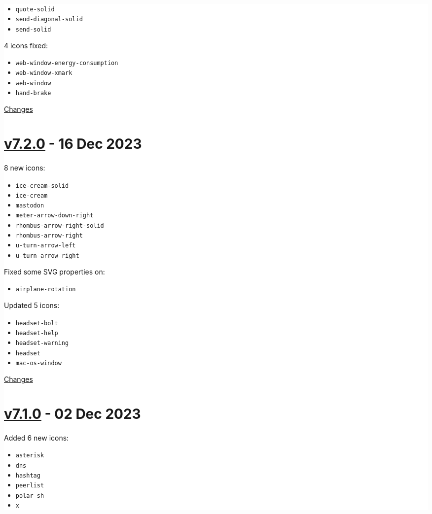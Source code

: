 - `quote-solid`
- `send-diagonal-solid`
- `send-solid`

4 icons fixed:

- `web-window-energy-consumption`
- `web-window-xmark`
- `web-window`
- `hand-brake`

[Changes][v7.3.0]


<a name="v7.2.0"></a>
# [v7.2.0](https://github.com/iconoir-icons/iconoir/releases/tag/v7.2.0) - 16 Dec 2023

8 new icons: 

- `ice-cream-solid`
- `ice-cream`
- `mastodon`
- `meter-arrow-down-right`
- `rhombus-arrow-right-solid`
- `rhombus-arrow-right`
- `u-turn-arrow-left`
- `u-turn-arrow-right`

Fixed some SVG properties on:
- `airplane-rotation`

Updated 5 icons:
- `headset-bolt`
- `headset-help`
- `headset-warning`
- `headset`
- `mac-os-window`

[Changes][v7.2.0]


<a name="v7.1.0"></a>
# [v7.1.0](https://github.com/iconoir-icons/iconoir/releases/tag/v7.1.0) - 02 Dec 2023

Added 6 new icons:

- `asterisk`
- `dns`
- `hashtag`
- `peerlist`
- `polar-sh`
- `x`


[v7.9.0]: https://github.com/iconoir-icons/iconoir/compare/v7.8.0...v7.9.0
[v7.8.0]: https://github.com/iconoir-icons/iconoir/compare/v7.7.0...v7.8.0
[v7.7.0]: https://github.com/iconoir-icons/iconoir/compare/v7.6.0...v7.7.0
[v7.6.0]: https://github.com/iconoir-icons/iconoir/compare/v7.5.0...v7.6.0
[v7.5.0]: https://github.com/iconoir-icons/iconoir/compare/v7.4.0...v7.5.0
[v7.4.0]: https://github.com/iconoir-icons/iconoir/compare/v7.3.0...v7.4.0
[v7.3.0]: https://github.com/iconoir-icons/iconoir/compare/v7.2.0...v7.3.0
[v7.2.0]: https://github.com/iconoir-icons/iconoir/compare/v7.1.0...v7.2.0
[v7.1.0]: https://github.com/iconoir-icons/iconoir/compare/v7.0.3...v7.1.0
[v7.0.3]: https://github.com/iconoir-icons/iconoir/compare/v7.0.2...v7.0.3
[v7.0.2]: https://github.com/iconoir-icons/iconoir/compare/v7.0.1...v7.0.2
[v7.0.1]: https://github.com/iconoir-icons/iconoir/compare/v7.0.0...v7.0.1
[v7.0.0]: https://github.com/iconoir-icons/iconoir/compare/v6.11.0...v7.0.0
[v6.11.0]: https://github.com/iconoir-icons/iconoir/compare/v6.10.0...v6.11.0
[v6.10.0]: https://github.com/iconoir-icons/iconoir/compare/v6.9.0...v6.10.0
[v6.9.0]: https://github.com/iconoir-icons/iconoir/compare/v6.8.0...v6.9.0
[v6.8.0]: https://github.com/iconoir-icons/iconoir/compare/v6.7.0...v6.8.0
[v6.7.0]: https://github.com/iconoir-icons/iconoir/compare/v6.6.0...v6.7.0
[v6.6.0]: https://github.com/iconoir-icons/iconoir/compare/v6.5.0...v6.6.0
[v6.5.0]: https://github.com/iconoir-icons/iconoir/compare/v6.4.1...v6.5.0
[v6.4.1]: https://github.com/iconoir-icons/iconoir/compare/v6.4.0...v6.4.1
[v6.4.0]: https://github.com/iconoir-icons/iconoir/compare/v6.3.0...v6.4.0
[v6.3.0]: https://github.com/iconoir-icons/iconoir/compare/v6.2.1...v6.3.0
[v6.2.1]: https://github.com/iconoir-icons/iconoir/compare/v6.2.0...v6.2.1
[v6.2.0]: https://github.com/iconoir-icons/iconoir/compare/v6.1.1...v6.2.0
[v6.1.1]: https://github.com/iconoir-icons/iconoir/compare/v6.1.0...v6.1.1
[v6.1.0]: https://github.com/iconoir-icons/iconoir/compare/v6.0...v6.1.0
[v6.0]: https://github.com/iconoir-icons/iconoir/compare/v5.5.2...v6.0
[v5.5.2]: https://github.com/iconoir-icons/iconoir/compare/v5.5.1...v5.5.2
[v5.5.1]: https://github.com/iconoir-icons/iconoir/compare/v5.5...v5.5.1
[v5.5]: https://github.com/iconoir-icons/iconoir/compare/v5.4.1...v5.5
[v5.4.1]: https://github.com/iconoir-icons/iconoir/compare/v5.4...v5.4.1
[v5.4]: https://github.com/iconoir-icons/iconoir/compare/v5.3.2...v5.4
[v5.3.2]: https://github.com/iconoir-icons/iconoir/compare/v5.3.1...v5.3.2
[v5.3.1]: https://github.com/iconoir-icons/iconoir/compare/v5.3.0...v5.3.1
[v5.3.0]: https://github.com/iconoir-icons/iconoir/compare/v5.2.0...v5.3.0
[v5.2.0]: https://github.com/iconoir-icons/iconoir/compare/v5.1.4...v5.2.0
[v5.1.4]: https://github.com/iconoir-icons/iconoir/compare/v5.1.3...v5.1.4
[v5.1.3]: https://github.com/iconoir-icons/iconoir/compare/v5.1.2...v5.1.3
[v5.1.2]: https://github.com/iconoir-icons/iconoir/compare/v5.1.1...v5.1.2
[v5.1.1]: https://github.com/iconoir-icons/iconoir/compare/v5.1...v5.1.1
[v5.1]: https://github.com/iconoir-icons/iconoir/compare/v5.0...v5.1
[v5.0]: https://github.com/iconoir-icons/iconoir/compare/v4.9.2...v5.0
[v4.9.2]: https://github.com/iconoir-icons/iconoir/compare/v4.9.1...v4.9.2
[v4.9.1]: https://github.com/iconoir-icons/iconoir/compare/v4.9...v4.9.1
[v4.9]: https://github.com/iconoir-icons/iconoir/compare/v4.8.1...v4.9
[v4.8.1]: https://github.com/iconoir-icons/iconoir/compare/v4.8...v4.8.1
[v4.8]: https://github.com/iconoir-icons/iconoir/compare/v4.7.1...v4.8
[v4.7.1]: https://github.com/iconoir-icons/iconoir/compare/v4.7...v4.7.1
[v4.7]: https://github.com/iconoir-icons/iconoir/compare/v4.6...v4.7
[v4.6]: https://github.com/iconoir-icons/iconoir/compare/v4.5.1...v4.6
[v4.5.1]: https://github.com/iconoir-icons/iconoir/compare/v4.5...v4.5.1
[v4.5]: https://github.com/iconoir-icons/iconoir/compare/v4.4...v4.5
[v4.4]: https://github.com/iconoir-icons/iconoir/compare/v4.3.1...v4.4
[v4.3.1]: https://github.com/iconoir-icons/iconoir/compare/v4.3.0...v4.3.1
[v4.3.0]: https://github.com/iconoir-icons/iconoir/compare/v4.2.2...v4.3.0
[v4.2.2]: https://github.com/iconoir-icons/iconoir/compare/v4.2.1...v4.2.2
[v4.2.1]: https://github.com/iconoir-icons/iconoir/compare/v4.2...v4.2.1
[v4.2]: https://github.com/iconoir-icons/iconoir/tree/v4.2
